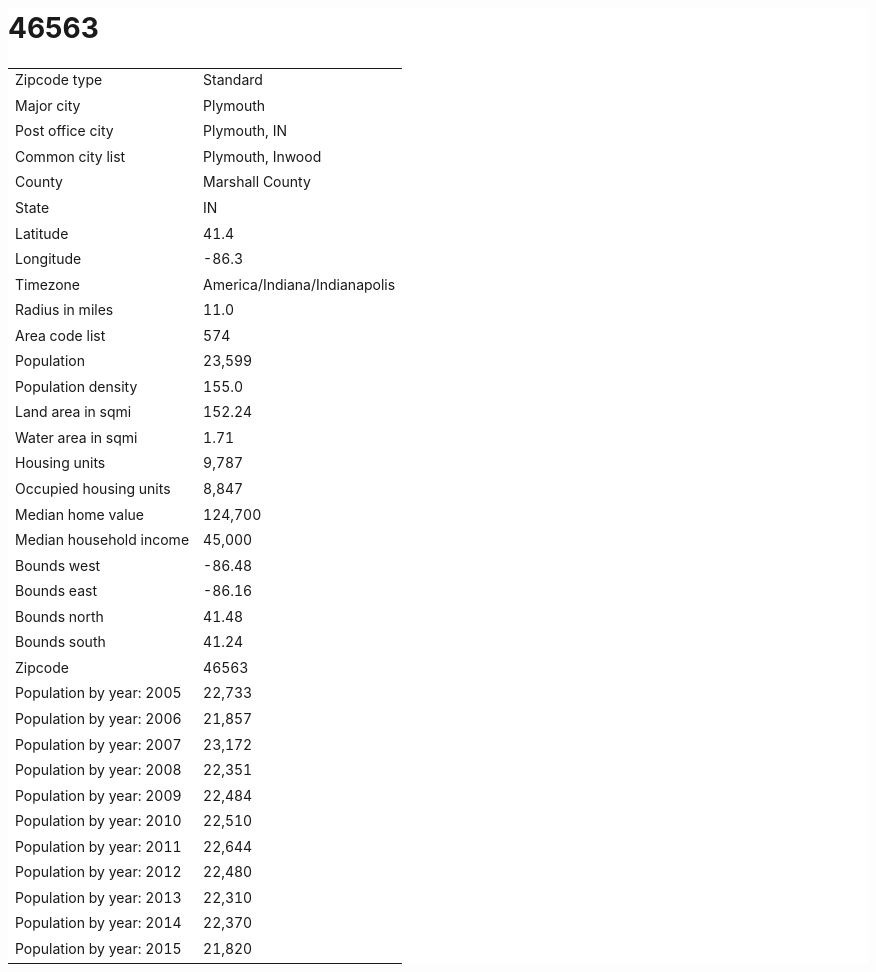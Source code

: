 46563
=====
|||
|--|--|
|Zipcode type|Standard|
|Major city|Plymouth|
|Post office city|Plymouth, IN|
|Common city list|Plymouth, Inwood|
|County|Marshall County|
|State|IN|
|Latitude|41.4|
|Longitude|-86.3|
|Timezone|America/Indiana/Indianapolis|
|Radius in miles|11.0|
|Area code list|574|
|Population|23,599|
|Population density|155.0|
|Land area in sqmi|152.24|
|Water area in sqmi|1.71|
|Housing units|9,787|
|Occupied housing units|8,847|
|Median home value|124,700|
|Median household income|45,000|
|Bounds west|-86.48|
|Bounds east|-86.16|
|Bounds north|41.48|
|Bounds south|41.24|
|Zipcode|46563|
|Population by year: 2005|22,733|
|Population by year: 2006|21,857|
|Population by year: 2007|23,172|
|Population by year: 2008|22,351|
|Population by year: 2009|22,484|
|Population by year: 2010|22,510|
|Population by year: 2011|22,644|
|Population by year: 2012|22,480|
|Population by year: 2013|22,310|
|Population by year: 2014|22,370|
|Population by year: 2015|21,820|